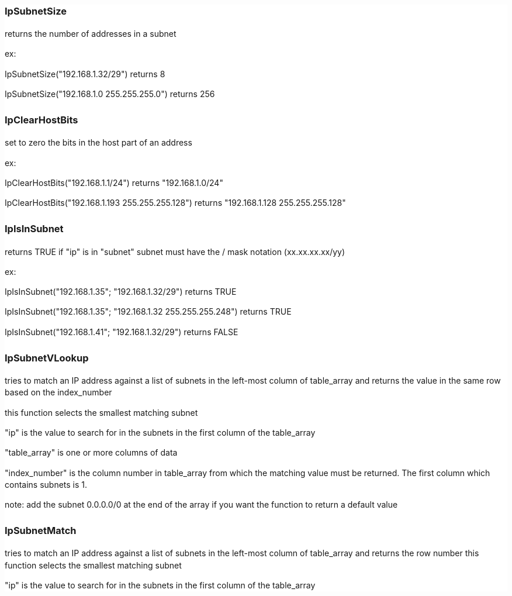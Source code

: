 ### IpSubnetSize
returns the number of addresses in a subnet

ex:

  IpSubnetSize("192.168.1.32/29") returns 8
  
  IpSubnetSize("192.168.1.0 255.255.255.0") returns 256

### IpClearHostBits
set to zero the bits in the host part of an address

ex:

  IpClearHostBits("192.168.1.1/24") returns "192.168.1.0/24"
  
  IpClearHostBits("192.168.1.193 255.255.255.128") returns "192.168.1.128 255.255.255.128"

### IpIsInSubnet
returns TRUE if "ip" is in "subnet"
subnet must have the / mask notation (xx.xx.xx.xx/yy)

ex:

  IpIsInSubnet("192.168.1.35"; "192.168.1.32/29") returns TRUE
  
  IpIsInSubnet("192.168.1.35"; "192.168.1.32 255.255.255.248") returns TRUE
  
  IpIsInSubnet("192.168.1.41"; "192.168.1.32/29") returns FALSE
  

### IpSubnetVLookup
tries to match an IP address against a list of subnets in the left-most
column of table_array and returns the value in the same row based on the
index_number

this function selects the smallest matching subnet

"ip" is the value to search for in the subnets in the first column of
     the table_array
     
"table_array" is one or more columns of data

"index_number" is the column number in table_array from which the matching
     value must be returned. The first column which contains subnets is 1.
     
note: add the subnet 0.0.0.0/0 at the end of the array if you want the
function to return a default value

### IpSubnetMatch
tries to match an IP address against a list of subnets in the left-most
column of table_array and returns the row number
this function selects the smallest matching subnet

"ip" is the value to search for in the subnets in the first column of
     the table_array
     